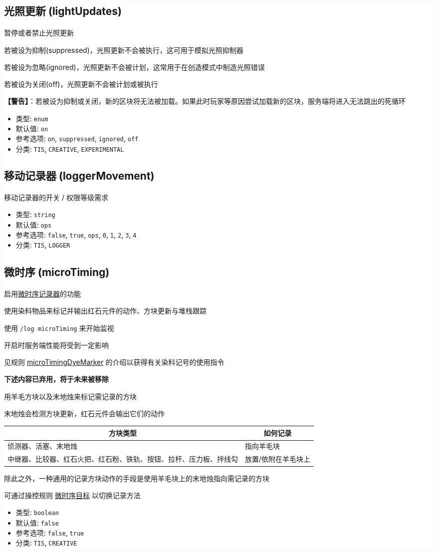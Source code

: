 
## 光照更新 (lightUpdates)

暂停或者禁止光照更新

若被设为抑制(suppressed)，光照更新不会被执行，这可用于模拟光照抑制器

若被设为忽略(ignored)，光照更新不会被计划，这常用于在创造模式中制造光照错误

若被设为关闭(off)，光照更新不会被计划或被执行

**【警告】**：若被设为抑制或关闭，新的区块将无法被加载。如果此时玩家等原因尝试加载新的区块，服务端将进入无法跳出的死循环

- 类型: `enum`
- 默认值: `on`
- 参考选项: `on`, `suppressed`, `ignored`, `off`
- 分类: `TIS`, `CREATIVE`, `EXPERIMENTAL`


## 移动记录器 (loggerMovement)

移动记录器的开关 / 权限等级需求

- 类型: `string`
- 默认值: `ops`
- 参考选项: `false`, `true`, `ops`, `0`, `1`, `2`, `3`, `4`
- 分类: `TIS`, `LOGGER`


## 微时序 (microTiming)

启用[微时序记录器](loggers_cn.md#微时序-microTiming)的功能

使用染料物品来标记并输出红石元件的动作、方块更新与堆栈跟踪

使用 `/log microTiming` 来开始监视

开启时服务端性能将受到一定影响

见规则 [microTimingDyeMarker](#微时序染料记号-microtimingdyemarker) 的介绍以获得有关染料记号的使用指令

**下述内容已弃用，将于未来被移除**

用羊毛方块以及末地烛来标记需记录的方块

末地烛会检测方块更新，红石元件会输出它们的动作

| 方块类型                                                     | 如何记录            |
| ------------------------------------------------------------ | ------------------- |
| 侦测器、活塞、末地烛                                         | 指向羊毛块          |
| 中继器、比较器、红石火把、红石粉、铁轨、按钮、拉杆、压力板、拌线勾 | 放置/依附在羊毛块上 |

除此之外，一种通用的记录方块动作的手段是使用羊毛块上的末地烛指向需记录的方块

可通过操控规则 [微时序目标](#微时序目标-microTimingTarget) 以切换记录方法

- 类型: `boolean`
- 默认值: `false`
- 参考选项: `false`, `true`
- 分类: `TIS`, `CREATIVE`
